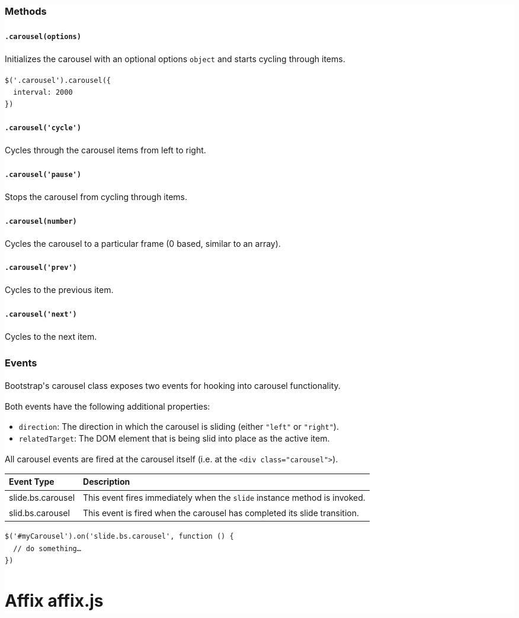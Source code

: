 ### Methods

#### `.carousel(options)`

Initializes the carousel with an optional options `object` and starts cycling through items.

```
$('.carousel').carousel({
  interval: 2000
})
```

#### `.carousel('cycle')`

Cycles through the carousel items from left to right.

#### `.carousel('pause')`

Stops the carousel from cycling through items.

#### `.carousel(number)`

Cycles the carousel to a particular frame (0 based, similar to an array).

#### `.carousel('prev')`

Cycles to the previous item.

#### `.carousel('next')`

Cycles to the next item.

### Events

Bootstrap's carousel class exposes two events for hooking into carousel functionality.

Both events have the following additional properties:

- `direction`: The direction in which the carousel is sliding (either `"left"` or `"right"`).
- `relatedTarget`: The DOM element that is being slid into place as the active item.

All carousel events are fired at the carousel itself (i.e. at the `<div class="carousel">`).

| Event Type        | Description                                                  |
| :---------------- | :----------------------------------------------------------- |
| slide.bs.carousel | This event fires immediately when the `slide` instance method is invoked. |
| slid.bs.carousel  | This event is fired when the carousel has completed its slide transition. |

```
$('#myCarousel').on('slide.bs.carousel', function () {
  // do something…
})
```

# Affix affix.js
